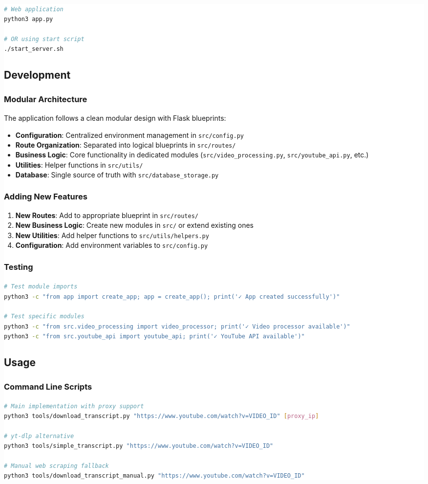 ```bash
# Web application
python3 app.py

# OR using start script
./start_server.sh
```

## Development

### Modular Architecture
The application follows a clean modular design with Flask blueprints:

- **Configuration**: Centralized environment management in `src/config.py`
- **Route Organization**: Separated into logical blueprints in `src/routes/`
- **Business Logic**: Core functionality in dedicated modules (`src/video_processing.py`, `src/youtube_api.py`, etc.)
- **Utilities**: Helper functions in `src/utils/`
- **Database**: Single source of truth with `src/database_storage.py`

### Adding New Features
1. **New Routes**: Add to appropriate blueprint in `src/routes/`
2. **New Business Logic**: Create new modules in `src/` or extend existing ones
3. **New Utilities**: Add helper functions to `src/utils/helpers.py`
4. **Configuration**: Add environment variables to `src/config.py`

### Testing
```bash
# Test module imports
python3 -c "from app import create_app; app = create_app(); print('✓ App created successfully')"

# Test specific modules
python3 -c "from src.video_processing import video_processor; print('✓ Video processor available')"
python3 -c "from src.youtube_api import youtube_api; print('✓ YouTube API available')"
```

## Usage

### Command Line Scripts

```bash
# Main implementation with proxy support
python3 tools/download_transcript.py "https://www.youtube.com/watch?v=VIDEO_ID" [proxy_ip]

# yt-dlp alternative
python3 tools/simple_transcript.py "https://www.youtube.com/watch?v=VIDEO_ID"

# Manual web scraping fallback
python3 tools/download_transcript_manual.py "https://www.youtube.com/watch?v=VIDEO_ID"
```
